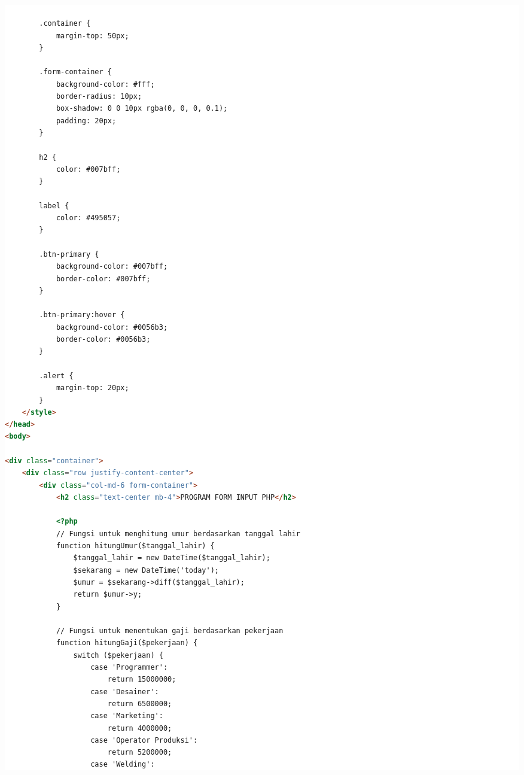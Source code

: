 ```html

        .container {
            margin-top: 50px;
        }

        .form-container {
            background-color: #fff;
            border-radius: 10px;
            box-shadow: 0 0 10px rgba(0, 0, 0, 0.1);
            padding: 20px;
        }

        h2 {
            color: #007bff;
        }

        label {
            color: #495057;
        }

        .btn-primary {
            background-color: #007bff;
            border-color: #007bff;
        }

        .btn-primary:hover {
            background-color: #0056b3;
            border-color: #0056b3;
        }

        .alert {
            margin-top: 20px;
        }
    </style>
</head>
<body>

<div class="container">
    <div class="row justify-content-center">
        <div class="col-md-6 form-container">
            <h2 class="text-center mb-4">PROGRAM FORM INPUT PHP</h2>

            <?php
            // Fungsi untuk menghitung umur berdasarkan tanggal lahir
            function hitungUmur($tanggal_lahir) {
                $tanggal_lahir = new DateTime($tanggal_lahir);
                $sekarang = new DateTime('today');
                $umur = $sekarang->diff($tanggal_lahir);
                return $umur->y;
            }

            // Fungsi untuk menentukan gaji berdasarkan pekerjaan
            function hitungGaji($pekerjaan) {
                switch ($pekerjaan) {
                    case 'Programmer':
                        return 15000000;
                    case 'Desainer':
                        return 6500000;
                    case 'Marketing':
                        return 4000000;
                    case 'Operator Produksi':
                        return 5200000;
                    case 'Welding':
```